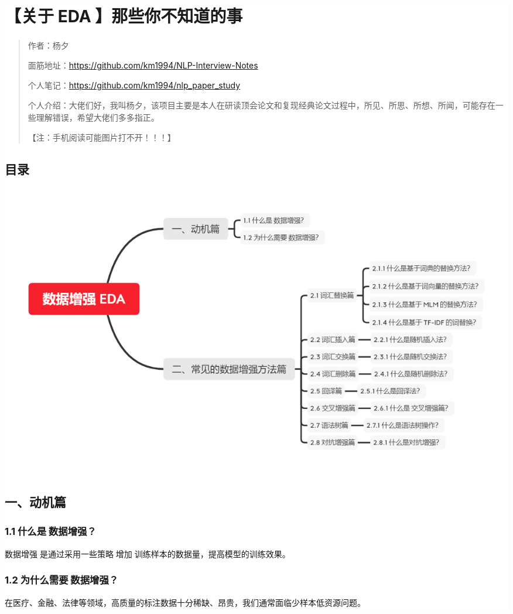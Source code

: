 # 【关于 EDA 】那些你不知道的事

> 作者：杨夕
> 
> 面筋地址：https://github.com/km1994/NLP-Interview-Notes
> 
> 个人笔记：https://github.com/km1994/nlp_paper_study
> 
> 个人介绍：大佬们好，我叫杨夕，该项目主要是本人在研读顶会论文和复现经典论文过程中，所见、所思、所想、所闻，可能存在一些理解错误，希望大佬们多多指正。
> 
> 【注：手机阅读可能图片打不开！！！】

## 目录

![](img/数据增强EDA.png)

## 一、动机篇

### 1.1 什么是 数据增强？

数据增强 是通过采用一些策略 增加 训练样本的数据量，提高模型的训练效果。

### 1.2 为什么需要 数据增强？

在医疗、金融、法律等领域，高质量的标注数据十分稀缺、昂贵，我们通常面临少样本低资源问题。
